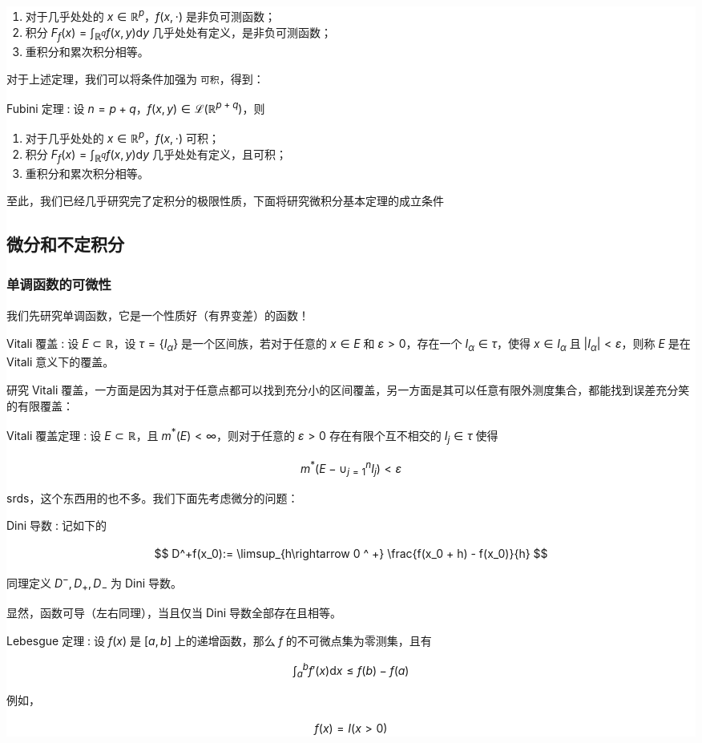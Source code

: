 1. 对于几乎处处的 $x\in \mathbb R ^ p$，$f(x, \cdot )$ 是非负可测函数；
2. 积分 $F_f(x) = \int _ {\mathbb R^q}f(x, y) \mathrm dy$ 几乎处处有定义，是非负可测函数；
3. 重积分和累次积分相等。

对于上述定理，我们可以将条件加强为 `可积`，得到：

Fubini 定理
: 设 $n = p + q$，$f(x,y)\in \mathcal L (\mathbb R ^ {p + q})$，则

1. 对于几乎处处的 $x\in \mathbb R ^ p$，$f(x, \cdot )$ 可积；
2. 积分 $F_f(x) = \int _ {\mathbb R^q}f(x, y) \mathrm dy$ 几乎处处有定义，且可积；
3. 重积分和累次积分相等。

至此，我们已经几乎研究完了定积分的极限性质，下面将研究微积分基本定理的成立条件

## 微分和不定积分

### 单调函数的可微性

我们先研究单调函数，它是一个性质好（有界变差）的函数！

Vitali 覆盖
: 设 $E \subset \mathbb R$，设 $\tau = \{ I _ \alpha \}$ 是一个区间族，若对于任意的 $x\in E$ 和 $\varepsilon > 0$，存在一个 $I_\alpha \in \tau$，使得 $x\in I _ \alpha$ 且 $|I_\alpha| < \varepsilon$，则称 $E$ 是在 Vitali 意义下的覆盖。

研究 Vitali 覆盖，一方面是因为其对于任意点都可以找到充分小的区间覆盖，另一方面是其可以任意有限外测度集合，都能找到误差充分笑的有限覆盖：

Vitali 覆盖定理
: 设 $E \subset \mathbb{R}$，且 $m^*(E)<\infty$，则对于任意的 $\varepsilon > 0$ 存在有限个互不相交的 $I_j\in \tau$ 使得

$$
m^*(E -\cup_{j=1}^n I_j) < \varepsilon
$$

srds，这个东西用的也不多。我们下面先考虑微分的问题：

Dini 导数
: 记如下的

$$
D^+f(x_0):= \limsup_{h\rightarrow 0 ^ +} \frac{f(x_0 + h) - f(x_0)}{h}
$$

同理定义 $D^-,D_+,D_-$ 为 Dini 导数。

显然，函数可导（左右同理），当且仅当 Dini 导数全部存在且相等。

Lebesgue 定理
: 设 $f(x)$ 是 $[a,b]$ 上的递增函数，那么 $f$ 的不可微点集为零测集，且有

$$
\int_ a ^ b f'(x) \mathrm dx \le f(b) - f(a)
$$

例如，

$$
f(x) = I(x>0)
$$
